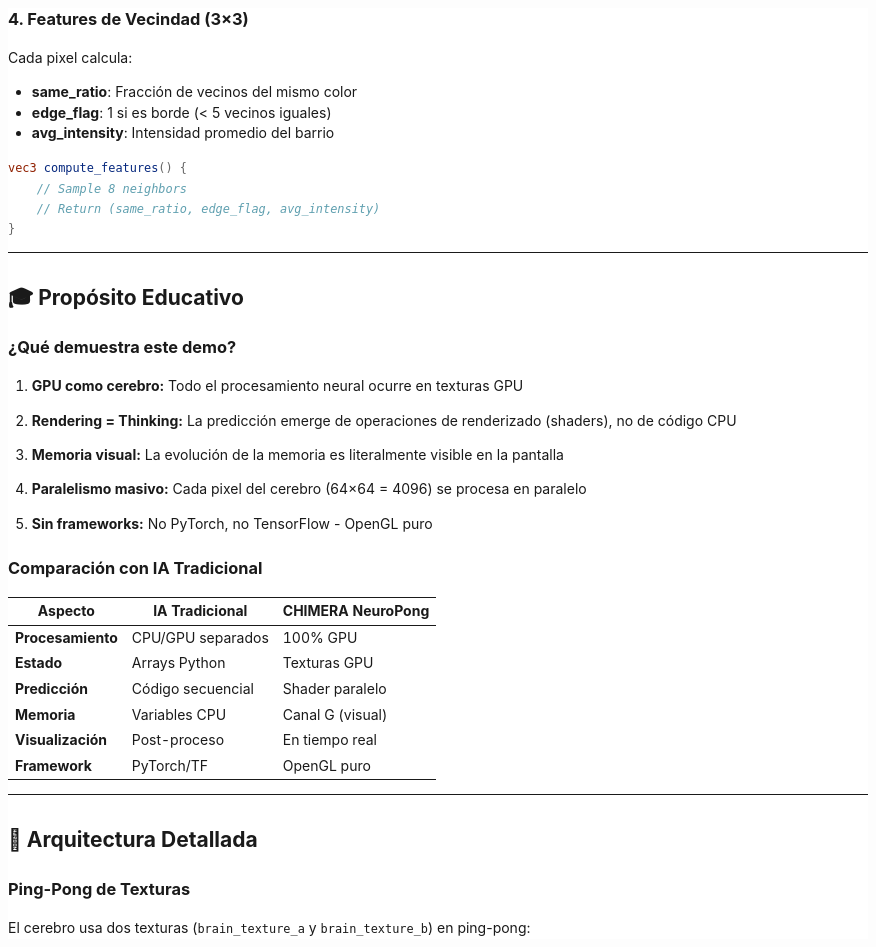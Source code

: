 ### 4. Features de Vecindad (3×3)

Cada pixel calcula:
- **same_ratio**: Fracción de vecinos del mismo color
- **edge_flag**: 1 si es borde (< 5 vecinos iguales)
- **avg_intensity**: Intensidad promedio del barrio

```glsl
vec3 compute_features() {
    // Sample 8 neighbors
    // Return (same_ratio, edge_flag, avg_intensity)
}
```

---

## 🎓 Propósito Educativo

### ¿Qué demuestra este demo?

1. **GPU como cerebro:** Todo el procesamiento neural ocurre en texturas GPU

2. **Rendering = Thinking:** La predicción emerge de operaciones de renderizado (shaders), no de código CPU

3. **Memoria visual:** La evolución de la memoria es literalmente visible en la pantalla

4. **Paralelismo masivo:** Cada pixel del cerebro (64×64 = 4096) se procesa en paralelo

5. **Sin frameworks:** No PyTorch, no TensorFlow - OpenGL puro

### Comparación con IA Tradicional

| Aspecto | IA Tradicional | CHIMERA NeuroPong |
|---------|----------------|-------------------|
| **Procesamiento** | CPU/GPU separados | 100% GPU |
| **Estado** | Arrays Python | Texturas GPU |
| **Predicción** | Código secuencial | Shader paralelo |
| **Memoria** | Variables CPU | Canal G (visual) |
| **Visualización** | Post-proceso | En tiempo real |
| **Framework** | PyTorch/TF | OpenGL puro |

---

## 🔬 Arquitectura Detallada

### Ping-Pong de Texturas

El cerebro usa dos texturas (`brain_texture_a` y `brain_texture_b`) en ping-pong:
